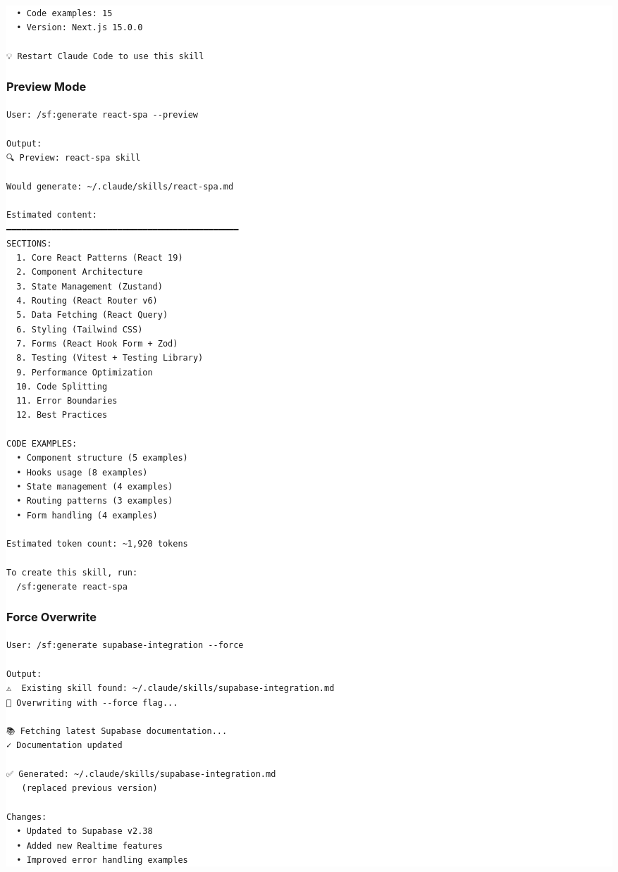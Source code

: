 ```
  • Code examples: 15
  • Version: Next.js 15.0.0

💡 Restart Claude Code to use this skill
```

### Preview Mode

```
User: /sf:generate react-spa --preview

Output:
🔍 Preview: react-spa skill

Would generate: ~/.claude/skills/react-spa.md

Estimated content:
━━━━━━━━━━━━━━━━━━━━━━━━━━━━━━━━━━━━━━━━━━━━━━
SECTIONS:
  1. Core React Patterns (React 19)
  2. Component Architecture
  3. State Management (Zustand)
  4. Routing (React Router v6)
  5. Data Fetching (React Query)
  6. Styling (Tailwind CSS)
  7. Forms (React Hook Form + Zod)
  8. Testing (Vitest + Testing Library)
  9. Performance Optimization
  10. Code Splitting
  11. Error Boundaries
  12. Best Practices

CODE EXAMPLES:
  • Component structure (5 examples)
  • Hooks usage (8 examples)
  • State management (4 examples)
  • Routing patterns (3 examples)
  • Form handling (4 examples)

Estimated token count: ~1,920 tokens

To create this skill, run:
  /sf:generate react-spa
```

### Force Overwrite

```
User: /sf:generate supabase-integration --force

Output:
⚠️  Existing skill found: ~/.claude/skills/supabase-integration.md
🔄 Overwriting with --force flag...

📚 Fetching latest Supabase documentation...
✓ Documentation updated

✅ Generated: ~/.claude/skills/supabase-integration.md
   (replaced previous version)

Changes:
  • Updated to Supabase v2.38
  • Added new Realtime features
  • Improved error handling examples
```